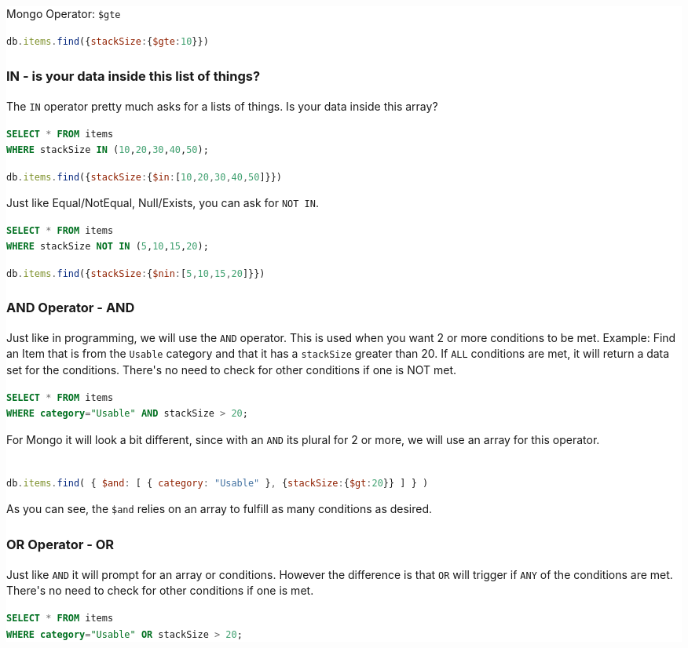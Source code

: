 Mongo Operator: `$gte`

```js
db.items.find({stackSize:{$gte:10}})
```

### IN - is your data inside this list of things?

The `IN` operator pretty much asks for a lists of things. Is your data inside this array?

```SQL
SELECT * FROM items
WHERE stackSize IN (10,20,30,40,50);
```
```js
db.items.find({stackSize:{$in:[10,20,30,40,50]}})
```

Just like Equal/NotEqual, Null/Exists, you can ask for `NOT IN`.

```SQL
SELECT * FROM items
WHERE stackSize NOT IN (5,10,15,20);

```

```js
db.items.find({stackSize:{$nin:[5,10,15,20]}})
```

### AND Operator - AND

Just like in programming, we will use the `AND` operator. This is used when you want 2 or more conditions to be met.
Example: Find an Item that is from the `Usable` category and that it has a `stackSize` greater than 20. If `ALL` conditions are met, it will return a data set for the conditions. 
There's no need to check for other conditions if one is NOT met.

```SQL
SELECT * FROM items
WHERE category="Usable" AND stackSize > 20;
```

For Mongo it will look a bit different, since with an `AND` its plural for 2 or more, we will use an array for this operator.

```js

db.items.find( { $and: [ { category: "Usable" }, {stackSize:{$gt:20}} ] } )
```
As you can see, the `$and` relies on an array to fulfill as many conditions as desired.

### OR Operator - OR

Just like `AND` it will prompt for an array or conditions. However the difference is that `OR` will trigger if `ANY` of the conditions are met. There's no need to check for other conditions if one is met.

```SQL
SELECT * FROM items
WHERE category="Usable" OR stackSize > 20;
```
